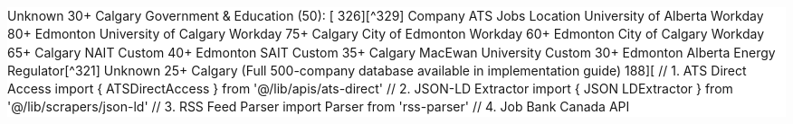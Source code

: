 Unknown
30+
Calgary
Government & Education (50):
[
326][^329]
Company
ATS
Jobs
Location
University of Alberta
Workday
80+
Edmonton
University of Calgary
Workday
75+
Calgary
City of Edmonton
Workday
60+
Edmonton
City of Calgary
Workday
65+
Calgary
NAIT
Custom
40+
Edmonton
SAIT
Custom
35+
Calgary
MacEwan University
Custom
30+
Edmonton
Alberta Energy Regulator[^321]
Unknown
25+
Calgary
(Full 500-company database available in implementation guide)
188][
// 1. ATS Direct Access
import
{
ATSDirectAccess
}
from
'@/lib/apis/ats-direct'
// 2. JSON-LD Extractor
import
{
JSON
LDExtractor }
from
'@/lib/scrapers/json-ld'
// 3. RSS Feed Parser
import
Parser
from
'rss-parser'
// 4. Job Bank Canada API